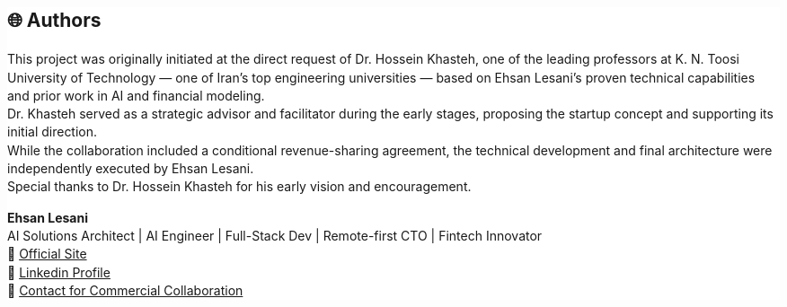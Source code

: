 ## 🌐 Authors

This project was originally initiated at the direct request of Dr. Hossein Khasteh, one of the leading professors at K. N. Toosi University of Technology — one of Iran’s top engineering universities — based on Ehsan Lesani’s proven technical capabilities and prior work in AI and financial modeling.  
Dr. Khasteh served as a strategic advisor and facilitator during the early stages, proposing the startup concept and supporting its initial direction.  
While the collaboration included a conditional revenue-sharing agreement, the technical development and final architecture were independently executed by Ehsan Lesani.  
Special thanks to Dr. Hossein Khasteh for his early vision and encouragement.

**Ehsan Lesani**  
AI Solutions Architect | AI Engineer | Full-Stack Dev | Remote-first CTO | Fintech Innovator  
🔗 [Official Site](https://besparweb.com)  
📂 [Linkedin Profile](https://www.linkedin.com/in/ehsan-lesani-ai)  
📧 [Contact for Commercial Collaboration](mailto:ehsan.lesani.ai@gmail.com?subject=AI%20Project%20Execution%20Request)
